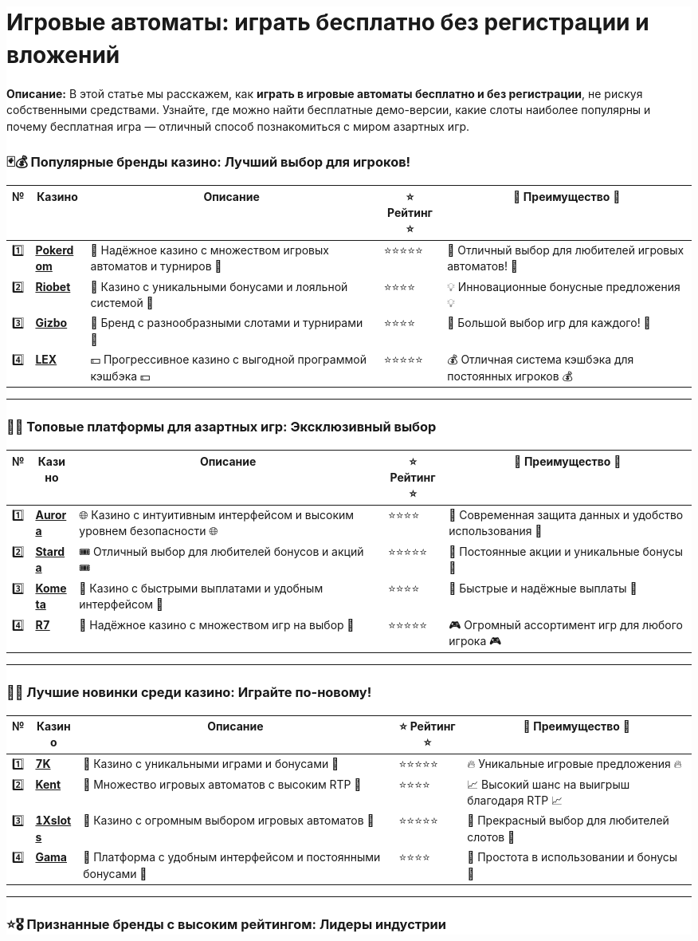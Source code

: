 # Игровые автоматы: играть бесплатно без регистрации и вложений

**Описание:** В этой статье мы расскажем, как **играть в игровые автоматы бесплатно и без регистрации**, не рискуя собственными средствами. Узнайте, где можно найти бесплатные демо-версии, какие слоты наиболее популярны и почему бесплатная игра — отличный способ познакомиться с миром азартных игр.

### 🃏💰 Популярные бренды казино: Лучший выбор для игроков!

| №  | Казино | Описание | ⭐️ Рейтинг ⭐️ | 🎉 Преимущество 🎉 |
|----|--------|----------|---------------|--------------------|
| 1️⃣ | **[Pokerdom](https://brandplay.link/4k77v2yx)** | 🎲 Надёжное казино с множеством игровых автоматов и турниров 🎲 | ⭐️⭐️⭐️⭐️⭐️ | 🎰 Отличный выбор для любителей игровых автоматов! 🎰 |
| 2️⃣ | **[Riobet](https://brandplay.link/7xBLTPyj)** | 🎁 Казино с уникальными бонусами и лояльной системой 🎁 | ⭐️⭐️⭐️⭐️ | 💡 Инновационные бонусные предложения 💡 |
| 3️⃣ | **[Gizbo](https://brandplay.link/bprXw4YV)** | 🎰 Бренд с разнообразными слотами и турнирами 🎰 | ⭐️⭐️⭐️⭐️ | 🔄 Большой выбор игр для каждого! 🔄 |
| 4️⃣ | **[LEX](https://brandplay.link/zW4hdDFV)** | 💵 Прогрессивное казино с выгодной программой кэшбэка 💵 | ⭐️⭐️⭐️⭐️⭐️ | 💰 Отличная система кэшбэка для постоянных игроков 💰 |

---

### 🎰🔥 Топовые платформы для азартных игр: Эксклюзивный выбор

| №  | Казино | Описание | ⭐️ Рейтинг ⭐️ | 🎉 Преимущество 🎉 |
|----|--------|----------|---------------|--------------------|
| 1️⃣ | **[Aurora](https://10trafic-stat2.com/click/668546556bcc6313411604bd/6766/13032/subaccount)** | 🌐 Казино с интуитивным интерфейсом и высоким уровнем безопасности 🌐 | ⭐️⭐️⭐️⭐️ | 🔐 Современная защита данных и удобство использования 🔐 |
| 2️⃣ | **[Starda](https://brandplay.link/fB7xwRFL)** | 🎟️ Отличный выбор для любителей бонусов и акций 🎟️ | ⭐️⭐️⭐️⭐️⭐️ | 🎉 Постоянные акции и уникальные бонусы 🎉 |
| 3️⃣ | **[Kometa](https://brandplay.link/8ZymQJV8)** | 💸 Казино с быстрыми выплатами и удобным интерфейсом 💸 | ⭐️⭐️⭐️⭐️ | 🚀 Быстрые и надёжные выплаты 🚀 |
| 4️⃣ | **[R7](https://brandplay.link/bMd3Yjsw)** | 🎲 Надёжное казино с множеством игр на выбор 🎲 | ⭐️⭐️⭐️⭐️⭐️ | 🎮 Огромный ассортимент игр для любого игрока 🎮 |

---

### 🚀🎲 Лучшие новинки среди казино: Играйте по-новому!

| №  | Казино | Описание | ⭐️ Рейтинг ⭐️ | 🎉 Преимущество 🎉 |
|----|--------|----------|---------------|--------------------|
| 1️⃣ | **[7K](https://brandplay.link/BvQyFShp)** | 🎯 Казино с уникальными играми и бонусами 🎯 | ⭐️⭐️⭐️⭐️⭐️ | 🔥 Уникальные игровые предложения 🔥 |
| 2️⃣ | **[Kent](https://brandplay.link/Fv2WP3js)** | 🤑 Множество игровых автоматов с высоким RTP 🤑 | ⭐️⭐️⭐️⭐️ | 📈 Высокий шанс на выигрыш благодаря RTP 📈 |
| 3️⃣ | **[1Xslots](https://brandplay.link/hSB1khtr)** | 🎰 Казино с огромным выбором игровых автоматов 🎰 | ⭐️⭐️⭐️⭐️⭐️ | 🎉 Прекрасный выбор для любителей слотов 🎉 |
| 4️⃣ | **[Gama](https://brandplay.link/j6NMKsDz)** | 🔄 Платформа с удобным интерфейсом и постоянными бонусами 🔄 | ⭐️⭐️⭐️⭐️ | 💸 Простота в использовании и бонусы 💸 |

---

### ⭐️🎖️ Признанные бренды с высоким рейтингом: Лидеры индустрии
